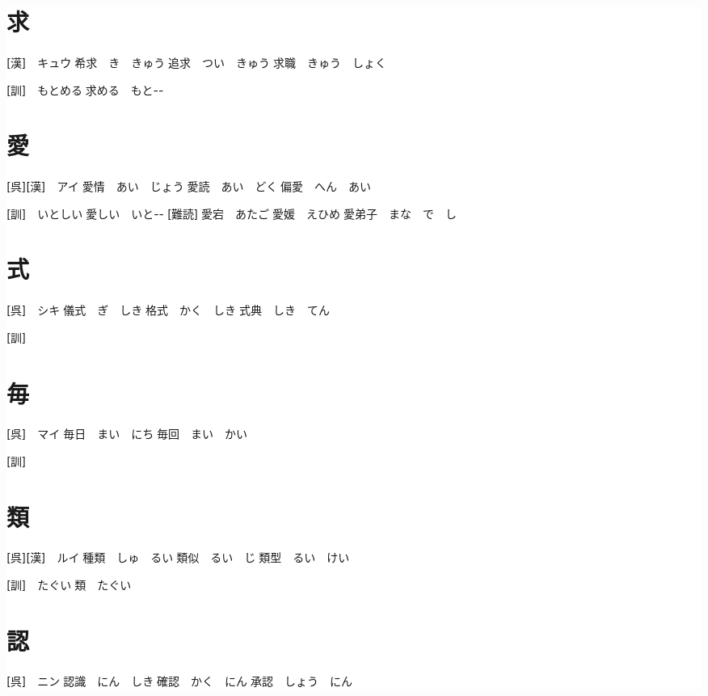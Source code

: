 # 求
[漢]　キュウ
希求　き　きゅう
追求　つい　きゅう
求職　きゅう　しょく

[訓]　もとめる
求める　もと--

# 愛
[呉][漢]　アイ
愛情　あい　じょう
愛読　あい　どく
偏愛　へん　あい

[訓]　いとしい
愛しい　いと--
[難読]
愛宕　あたご
愛媛　えひめ
愛弟子　まな　で　し

# 式
[呉]　シキ
儀式　ぎ　しき
格式　かく　しき
式典　しき　てん

[訓]

# 毎
[呉]　マイ
毎日　まい　にち
毎回　まい　かい

[訓]

# 類
[呉][漢]　ルイ
種類　しゅ　るい
類似　るい　じ
類型　るい　けい

[訓]　たぐい
類　たぐい

# 認
[呉]　ニン
認識　にん　しき
確認　かく　にん
承認　しょう　にん
